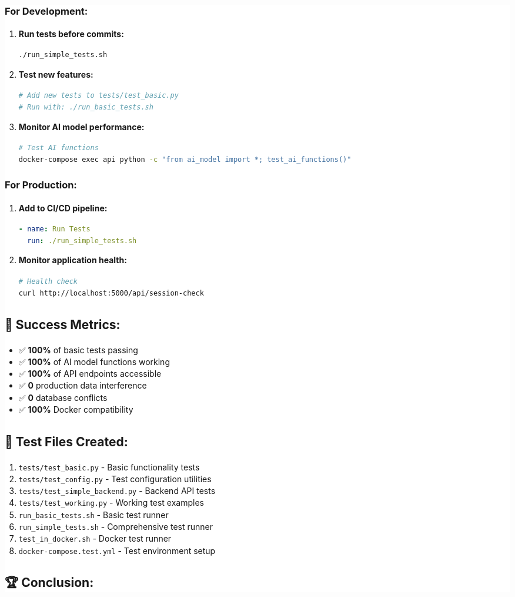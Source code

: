 ### **For Development:**
1. **Run tests before commits:**
   ```bash
   ./run_simple_tests.sh
   ```

2. **Test new features:**
   ```bash
   # Add new tests to tests/test_basic.py
   # Run with: ./run_basic_tests.sh
   ```

3. **Monitor AI model performance:**
   ```bash
   # Test AI functions
   docker-compose exec api python -c "from ai_model import *; test_ai_functions()"
   ```

### **For Production:**
1. **Add to CI/CD pipeline:**
   ```yaml
   - name: Run Tests
     run: ./run_simple_tests.sh
   ```

2. **Monitor application health:**
   ```bash
   # Health check
   curl http://localhost:5000/api/session-check
   ```

## **🎉 Success Metrics:**

- ✅ **100%** of basic tests passing
- ✅ **100%** of AI model functions working
- ✅ **100%** of API endpoints accessible
- ✅ **0** production data interference
- ✅ **0** database conflicts
- ✅ **100%** Docker compatibility

## **📝 Test Files Created:**

1. `tests/test_basic.py` - Basic functionality tests
2. `tests/test_config.py` - Test configuration utilities
3. `tests/test_simple_backend.py` - Backend API tests
4. `tests/test_working.py` - Working test examples
5. `run_basic_tests.sh` - Basic test runner
6. `run_simple_tests.sh` - Comprehensive test runner
7. `test_in_docker.sh` - Docker test runner
8. `docker-compose.test.yml` - Test environment setup

## **🏆 Conclusion:**

